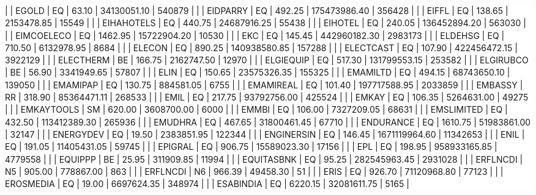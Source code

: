 |  | EGOLD | EQ | 63.10 | 34130051.10 | 540879 |
|  | EIDPARRY | EQ | 492.25 | 175473986.40 | 356428 |
|  | EIFFL | EQ | 138.65 | 2153478.85 | 15549 |
|  | EIHAHOTELS | EQ | 440.75 | 24687916.25 | 55438 |
|  | EIHOTEL | EQ | 240.05 | 136452894.20 | 563030 |
|  | EIMCOELECO | EQ | 1462.95 | 15722904.20 | 10530 |
|  | EKC | EQ | 145.45 | 442960182.30 | 2983173 |
|  | ELDEHSG | EQ | 710.50 | 6132978.95 | 8684 |
|  | ELECON | EQ | 890.25 | 140938580.85 | 157288 |
|  | ELECTCAST | EQ | 107.90 | 422456472.15 | 3922129 |
|  | ELECTHERM | BE | 166.75 | 2162747.50 | 12970 |
|  | ELGIEQUIP | EQ | 517.30 | 131799553.15 | 253582 |
|  | ELGIRUBCO | BE | 56.90 | 3341949.65 | 57807 |
|  | ELIN | EQ | 150.65 | 23575326.35 | 155325 |
|  | EMAMILTD | EQ | 494.15 | 68743650.10 | 139050 |
|  | EMAMIPAP | EQ | 130.75 | 884581.05 | 6755 |
|  | EMAMIREAL | EQ | 101.40 | 197717588.95 | 2033859 |
|  | EMBASSY | RR | 318.90 | 85364471.11 | 268533 |
|  | EMIL | EQ | 217.75 | 93792756.00 | 425524 |
|  | EMKAY | EQ | 106.35 | 5264631.00 | 49275 |
|  | EMKAYTOOLS | SM | 620.00 | 3608700.00 | 6000 |
|  | EMMBI | EQ | 106.00 | 7327209.05 | 68631 |
|  | EMSLIMITED | EQ | 432.50 | 113412389.30 | 265936 |
|  | EMUDHRA | EQ | 467.65 | 31800461.45 | 67710 |
|  | ENDURANCE | EQ | 1610.75 | 51983861.00 | 32147 |
|  | ENERGYDEV | EQ | 19.50 | 2383851.95 | 122344 |
|  | ENGINERSIN | EQ | 146.45 | 1671119964.60 | 11342653 |
|  | ENIL | EQ | 191.05 | 11405431.05 | 59745 |
|  | EPIGRAL | EQ | 906.75 | 15589023.30 | 17156 |
|  | EPL | EQ | 198.95 | 958933165.85 | 4779558 |
|  | EQUIPPP | BE | 25.95 | 311909.85 | 11994 |
|  | EQUITASBNK | EQ | 95.25 | 282545963.45 | 2931028 |
|  | ERFLNCDI | N5 | 905.00 | 778867.00 | 863 |
|  | ERFLNCDI | N6 | 966.39 | 49458.30 | 51 |
|  | ERIS | EQ | 926.70 | 71120968.80 | 77123 |
|  | EROSMEDIA | EQ | 19.00 | 6697624.35 | 348974 |
|  | ESABINDIA | EQ | 6220.15 | 32081611.75 | 5165 |